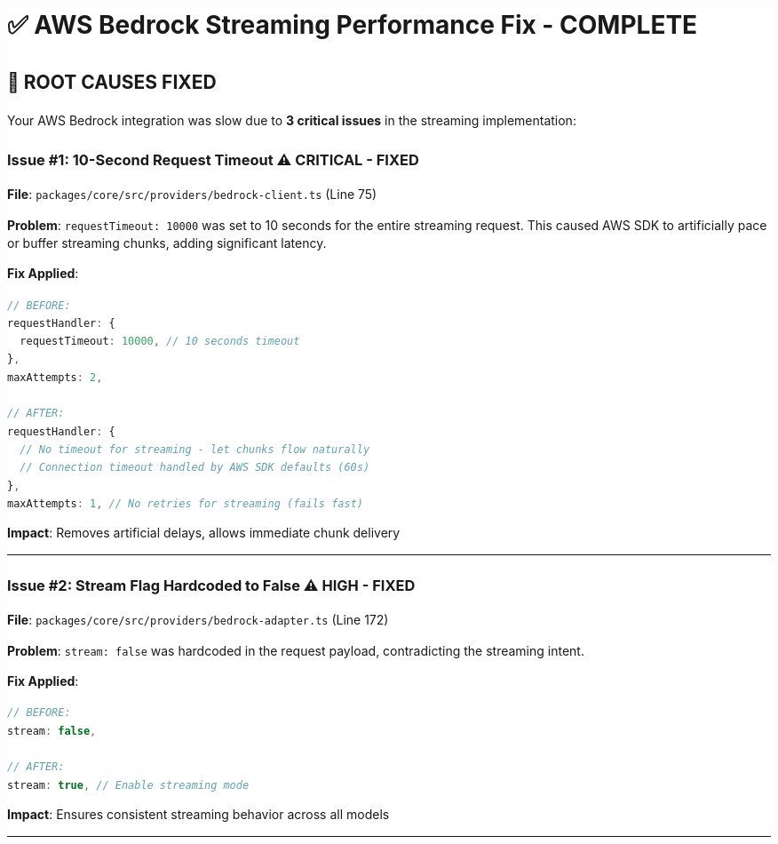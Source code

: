 # ✅ AWS Bedrock Streaming Performance Fix - COMPLETE

## 🎯 ROOT CAUSES FIXED

Your AWS Bedrock integration was slow due to **3 critical issues** in the streaming implementation:

### Issue #1: 10-Second Request Timeout ⚠️ **CRITICAL - FIXED**
**File**: `packages/core/src/providers/bedrock-client.ts` (Line 75)

**Problem**: `requestTimeout: 10000` was set to 10 seconds for the entire streaming request. This caused AWS SDK to artificially pace or buffer streaming chunks, adding significant latency.

**Fix Applied**:
```typescript
// BEFORE:
requestHandler: {
  requestTimeout: 10000, // 10 seconds timeout
},
maxAttempts: 2,

// AFTER:
requestHandler: {
  // No timeout for streaming - let chunks flow naturally
  // Connection timeout handled by AWS SDK defaults (60s)
},
maxAttempts: 1, // No retries for streaming (fails fast)
```

**Impact**: Removes artificial delays, allows immediate chunk delivery

---

### Issue #2: Stream Flag Hardcoded to False ⚠️ **HIGH - FIXED**
**File**: `packages/core/src/providers/bedrock-adapter.ts` (Line 172)

**Problem**: `stream: false` was hardcoded in the request payload, contradicting the streaming intent.

**Fix Applied**:
```typescript
// BEFORE:
stream: false,

// AFTER:
stream: true, // Enable streaming mode
```

**Impact**: Ensures consistent streaming behavior across all models

---
